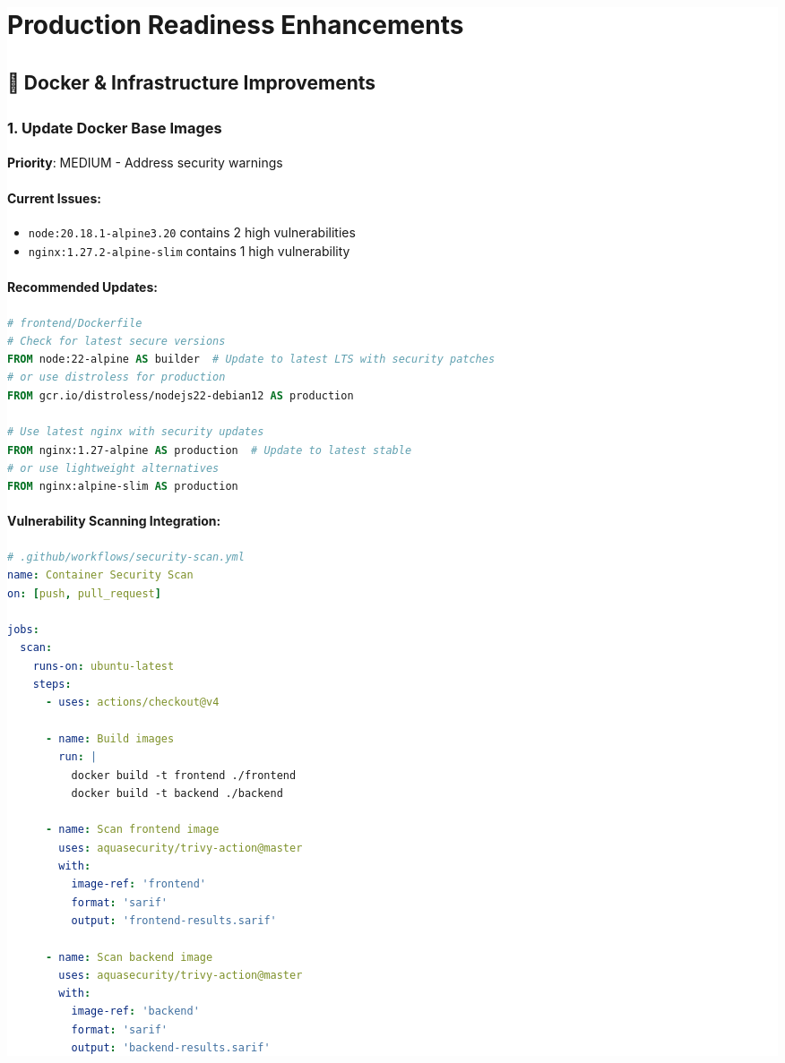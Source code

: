 # Production Readiness Enhancements

## 🐳 Docker & Infrastructure Improvements

### 1. Update Docker Base Images
**Priority**: MEDIUM - Address security warnings

#### Current Issues:
- `node:20.18.1-alpine3.20` contains 2 high vulnerabilities
- `nginx:1.27.2-alpine-slim` contains 1 high vulnerability

#### Recommended Updates:
```dockerfile
# frontend/Dockerfile
# Check for latest secure versions
FROM node:22-alpine AS builder  # Update to latest LTS with security patches
# or use distroless for production
FROM gcr.io/distroless/nodejs22-debian12 AS production

# Use latest nginx with security updates
FROM nginx:1.27-alpine AS production  # Update to latest stable
# or use lightweight alternatives
FROM nginx:alpine-slim AS production
```

#### Vulnerability Scanning Integration:
```yaml
# .github/workflows/security-scan.yml
name: Container Security Scan
on: [push, pull_request]

jobs:
  scan:
    runs-on: ubuntu-latest
    steps:
      - uses: actions/checkout@v4
      
      - name: Build images
        run: |
          docker build -t frontend ./frontend
          docker build -t backend ./backend
          
      - name: Scan frontend image
        uses: aquasecurity/trivy-action@master
        with:
          image-ref: 'frontend'
          format: 'sarif'
          output: 'frontend-results.sarif'
          
      - name: Scan backend image  
        uses: aquasecurity/trivy-action@master
        with:
          image-ref: 'backend'
          format: 'sarif'
          output: 'backend-results.sarif'
```
